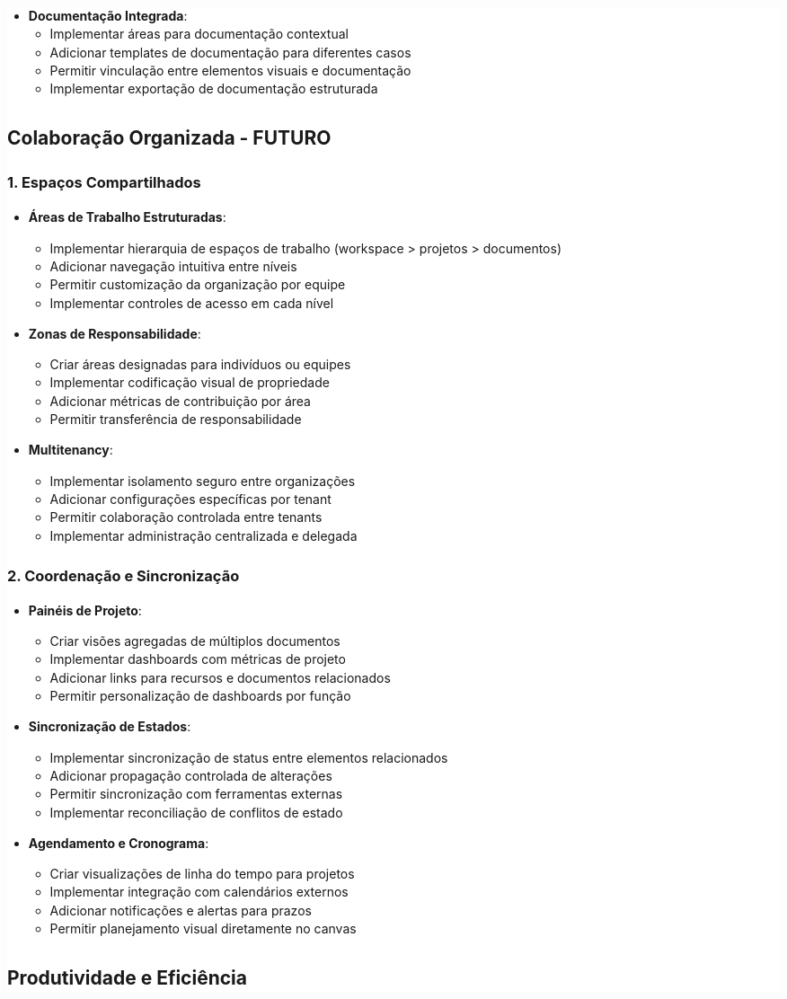 - **Documentação Integrada**:
  - Implementar áreas para documentação contextual
  - Adicionar templates de documentação para diferentes casos
  - Permitir vinculação entre elementos visuais e documentação
  - Implementar exportação de documentação estruturada

## Colaboração Organizada - FUTURO

### 1. Espaços Compartilhados

- **Áreas de Trabalho Estruturadas**:

  - Implementar hierarquia de espaços de trabalho (workspace > projetos > documentos)
  - Adicionar navegação intuitiva entre níveis
  - Permitir customização da organização por equipe
  - Implementar controles de acesso em cada nível

- **Zonas de Responsabilidade**:

  - Criar áreas designadas para indivíduos ou equipes
  - Implementar codificação visual de propriedade
  - Adicionar métricas de contribuição por área
  - Permitir transferência de responsabilidade

- **Multitenancy**:
  - Implementar isolamento seguro entre organizações
  - Adicionar configurações específicas por tenant
  - Permitir colaboração controlada entre tenants
  - Implementar administração centralizada e delegada

### 2. Coordenação e Sincronização

- **Painéis de Projeto**:

  - Criar visões agregadas de múltiplos documentos
  - Implementar dashboards com métricas de projeto
  - Adicionar links para recursos e documentos relacionados
  - Permitir personalização de dashboards por função

- **Sincronização de Estados**:

  - Implementar sincronização de status entre elementos relacionados
  - Adicionar propagação controlada de alterações
  - Permitir sincronização com ferramentas externas
  - Implementar reconciliação de conflitos de estado

- **Agendamento e Cronograma**:
  - Criar visualizações de linha do tempo para projetos
  - Implementar integração com calendários externos
  - Adicionar notificações e alertas para prazos
  - Permitir planejamento visual diretamente no canvas

## Produtividade e Eficiência
